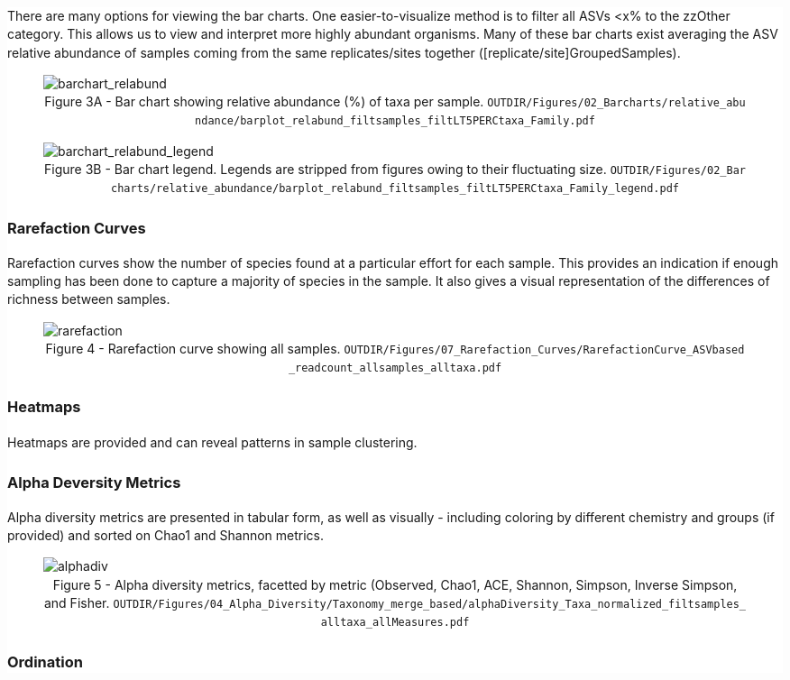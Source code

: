 There are many options for viewing the bar charts. One easier-to-visualize method is to filter all ASVs <x% to the zzOther category. This allows us to view and interpret more highly abundant organisms. Many of these bar charts exist averaging the ASV relative abundance of samples coming from the same replicates/sites together ([replicate/site]GroupedSamples).

<figure>
<img src="/Users/mcallister/Desktop/chris_test/18S/CP_all_RUN20220208_out/Figures/02_Barcharts/relative_abundance/barplot_relabund_filtsamples_filtLT5PERCtaxa_Family.png" alt="barchart_relabund"/>
<figcaption align = "center">Figure 3A - Bar chart showing relative abundance (%) of taxa per sample. <code>OUTDIR/Figures/02_Barcharts/relative_abundance/barplot_relabund_filtsamples_filtLT5PERCtaxa_Family.pdf</code> </figcaption>
</figure>

<figure>
<img src="/Users/mcallister/Desktop/chris_test/18S/CP_all_RUN20220208_out/Figures/02_Barcharts/relative_abundance/barplot_relabund_filtsamples_filtLT5PERCtaxa_Family_legend.png" alt="barchart_relabund_legend" width="800"/>
<figcaption align = "center">Figure 3B - Bar chart legend. Legends are stripped from figures owing to their fluctuating size. <code>OUTDIR/Figures/02_Barcharts/relative_abundance/barplot_relabund_filtsamples_filtLT5PERCtaxa_Family_legend.pdf</code> </figcaption>
</figure>

### Rarefaction Curves

Rarefaction curves show the number of species found at a particular effort for each sample. This provides an indication if enough sampling has been done to capture a majority of species in the sample. It also gives a visual representation of the differences of richness between samples.

<figure>
<img src="/Users/mcallister/Desktop/chris_test/18S/CP_all_RUN20220208_out/Figures/07_Rarefaction_Curves/RarefactionCurve_ASVbased_readcount_allsamples_alltaxa.png" alt="rarefaction"/>
<figcaption align = "center">Figure 4 - Rarefaction curve showing all samples. <code>OUTDIR/Figures/07_Rarefaction_Curves/RarefactionCurve_ASVbased_readcount_allsamples_alltaxa.pdf</code> </figcaption>
</figure>

### Heatmaps

Heatmaps are provided and can reveal patterns in sample clustering.

### Alpha Deversity Metrics

Alpha diversity metrics are presented in tabular form, as well as visually - including coloring by different chemistry and groups (if provided) and sorted on Chao1 and Shannon metrics.

<figure>
<img src="/Users/mcallister/Desktop/chris_test/18S/CP_all_RUN20220208_out/Figures/04_Alpha_Diversity/Taxonomy_merge_based/alphaDiversity_Taxa_normalized_filtsamples_alltaxa_allMeasures.png" alt="alphadiv"/>
<figcaption align = "center">Figure 5 - Alpha diversity metrics, facetted by metric (Observed, Chao1, ACE, Shannon, Simpson, Inverse Simpson, and Fisher. <code>OUTDIR/Figures/04_Alpha_Diversity/Taxonomy_merge_based/alphaDiversity_Taxa_normalized_filtsamples_alltaxa_allMeasures.pdf</code> </figcaption>
</figure>

### Ordination
